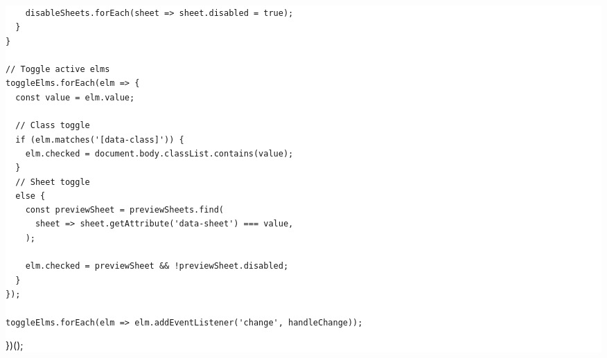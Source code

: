         disableSheets.forEach(sheet => sheet.disabled = true);
      }
    }

    // Toggle active elms
    toggleElms.forEach(elm => {
      const value = elm.value;

      // Class toggle
      if (elm.matches('[data-class]')) {
        elm.checked = document.body.classList.contains(value);
      }
      // Sheet toggle
      else {
        const previewSheet = previewSheets.find(
          sheet => sheet.getAttribute('data-sheet') === value,
        );

        elm.checked = previewSheet && !previewSheet.disabled;
      }
    });

    toggleElms.forEach(elm => elm.addEventListener('change', handleChange));
  })();
</script>
